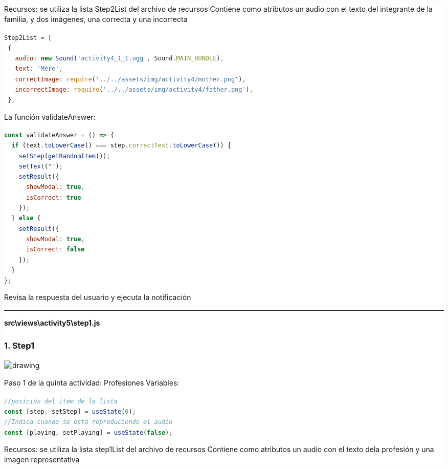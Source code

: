 Recursos: se utiliza la lista Step2List del archivo de recursos
Contiene como atributos un audio con el texto del integrante de la familia, y dos imágenes, una correcta y una incorrecta

```javascript
Step2List = [
 {
   audio: new Sound('activity4_1_1.ogg', Sound.MAIN_BUNDLE),
   text: 'Mère',
   correctImage: require('../../assets/img/activity4/mother.png'),
   incorrectImage: require('../../assets/img/activity4/father.png'),
 },
```

La función validateAnswer:

```javascript
const validateAnswer = () => {
  if (text.toLowerCase() === step.correctText.toLowerCase()) {
    setStep(getRandomItem());
    setText("");
    setResult({
      showModal: true,
      isCorrect: true
    });
  } else {
    setResult({
      showModal: true,
      isCorrect: false
    });
  }
};
```

Revisa la respuesta del usuario y ejecuta la notificación

---

**src\views\activity5\step1.js**

### 1. Step1

<img src="./src/assets/documentation/5-step1.png" alt="drawing" width="400"/>

Paso 1 de la quinta actividad: Profesiones
Variables:

```javascript
//posición del item de la lista
const [step, setStep] = useState(0);
//Indica cuando se está reproduciendo el audio
const [playing, setPlaying] = useState(false);
```

Recursos: se utiliza la lista step1List del archivo de recursos
Contiene como atributos un audio con el texto dela profesión y una imagen representativa
